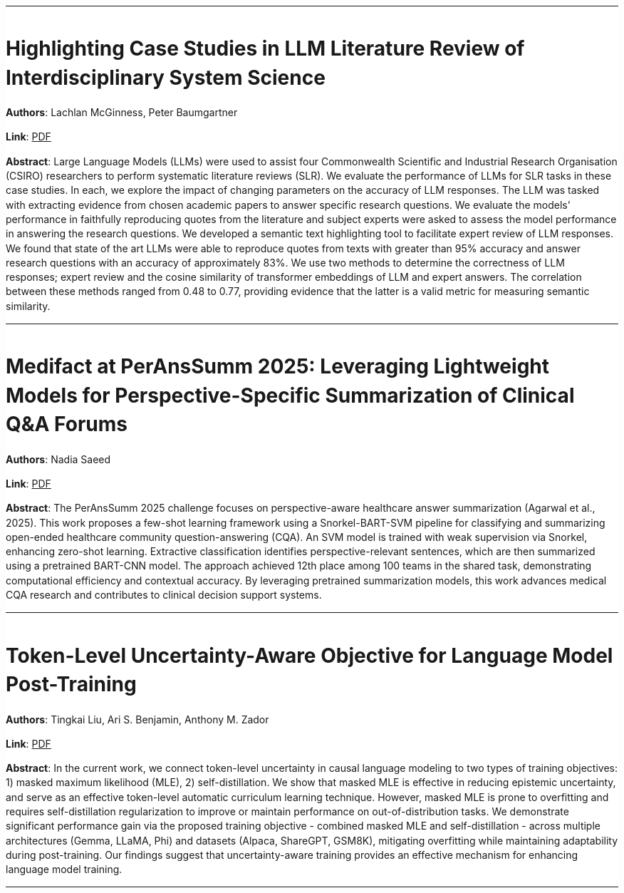 
---
# Highlighting Case Studies in LLM Literature Review of Interdisciplinary System Science 

**Authors**: Lachlan McGinness, Peter Baumgartner  

**Link**: [PDF](https://arxiv.org/pdf/2503.16515)  

**Abstract**: Large Language Models (LLMs) were used to assist four Commonwealth Scientific and Industrial Research Organisation (CSIRO) researchers to perform systematic literature reviews (SLR). We evaluate the performance of LLMs for SLR tasks in these case studies. In each, we explore the impact of changing parameters on the accuracy of LLM responses. The LLM was tasked with extracting evidence from chosen academic papers to answer specific research questions. We evaluate the models' performance in faithfully reproducing quotes from the literature and subject experts were asked to assess the model performance in answering the research questions. We developed a semantic text highlighting tool to facilitate expert review of LLM responses.
We found that state of the art LLMs were able to reproduce quotes from texts with greater than 95% accuracy and answer research questions with an accuracy of approximately 83%. We use two methods to determine the correctness of LLM responses; expert review and the cosine similarity of transformer embeddings of LLM and expert answers. The correlation between these methods ranged from 0.48 to 0.77, providing evidence that the latter is a valid metric for measuring semantic similarity. 

---
# Medifact at PerAnsSumm 2025: Leveraging Lightweight Models for Perspective-Specific Summarization of Clinical Q&A Forums 

**Authors**: Nadia Saeed  

**Link**: [PDF](https://arxiv.org/pdf/2503.16513)  

**Abstract**: The PerAnsSumm 2025 challenge focuses on perspective-aware healthcare answer summarization (Agarwal et al., 2025). This work proposes a few-shot learning framework using a Snorkel-BART-SVM pipeline for classifying and summarizing open-ended healthcare community question-answering (CQA). An SVM model is trained with weak supervision via Snorkel, enhancing zero-shot learning. Extractive classification identifies perspective-relevant sentences, which are then summarized using a pretrained BART-CNN model. The approach achieved 12th place among 100 teams in the shared task, demonstrating computational efficiency and contextual accuracy. By leveraging pretrained summarization models, this work advances medical CQA research and contributes to clinical decision support systems. 

---
# Token-Level Uncertainty-Aware Objective for Language Model Post-Training 

**Authors**: Tingkai Liu, Ari S. Benjamin, Anthony M. Zador  

**Link**: [PDF](https://arxiv.org/pdf/2503.16511)  

**Abstract**: In the current work, we connect token-level uncertainty in causal language modeling to two types of training objectives: 1) masked maximum likelihood (MLE), 2) self-distillation. We show that masked MLE is effective in reducing epistemic uncertainty, and serve as an effective token-level automatic curriculum learning technique. However, masked MLE is prone to overfitting and requires self-distillation regularization to improve or maintain performance on out-of-distribution tasks. We demonstrate significant performance gain via the proposed training objective - combined masked MLE and self-distillation - across multiple architectures (Gemma, LLaMA, Phi) and datasets (Alpaca, ShareGPT, GSM8K), mitigating overfitting while maintaining adaptability during post-training. Our findings suggest that uncertainty-aware training provides an effective mechanism for enhancing language model training. 

---